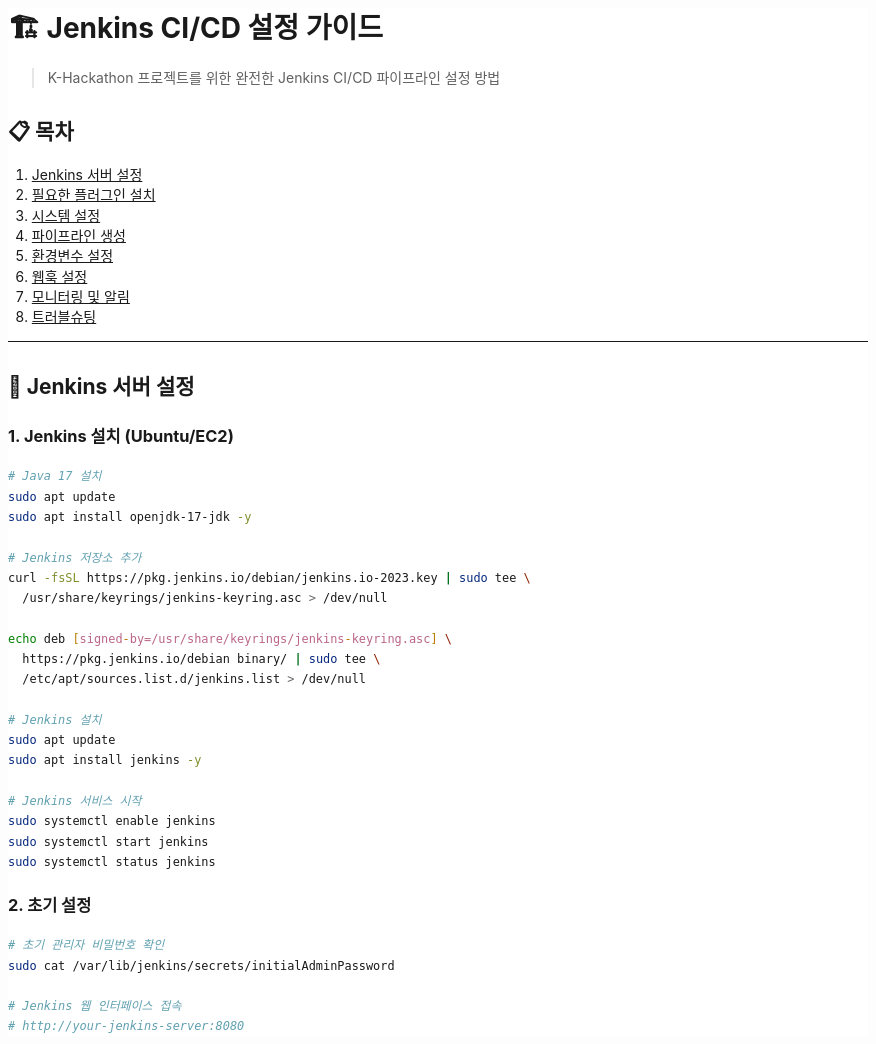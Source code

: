 # 🏗️ Jenkins CI/CD 설정 가이드

> K-Hackathon 프로젝트를 위한 완전한 Jenkins CI/CD 파이프라인 설정 방법

## 📋 목차

1. [Jenkins 서버 설정](#jenkins-서버-설정)
2. [필요한 플러그인 설치](#필요한-플러그인-설치)
3. [시스템 설정](#시스템-설정)
4. [파이프라인 생성](#파이프라인-생성)
5. [환경변수 설정](#환경변수-설정)
6. [웹훅 설정](#웹훅-설정)
7. [모니터링 및 알림](#모니터링-및-알림)
8. [트러블슈팅](#트러블슈팅)

---

## 🚀 Jenkins 서버 설정

### 1. Jenkins 설치 (Ubuntu/EC2)

```bash
# Java 17 설치
sudo apt update
sudo apt install openjdk-17-jdk -y

# Jenkins 저장소 추가
curl -fsSL https://pkg.jenkins.io/debian/jenkins.io-2023.key | sudo tee \
  /usr/share/keyrings/jenkins-keyring.asc > /dev/null
  
echo deb [signed-by=/usr/share/keyrings/jenkins-keyring.asc] \
  https://pkg.jenkins.io/debian binary/ | sudo tee \
  /etc/apt/sources.list.d/jenkins.list > /dev/null

# Jenkins 설치
sudo apt update
sudo apt install jenkins -y

# Jenkins 서비스 시작
sudo systemctl enable jenkins
sudo systemctl start jenkins
sudo systemctl status jenkins
```

### 2. 초기 설정

```bash
# 초기 관리자 비밀번호 확인
sudo cat /var/lib/jenkins/secrets/initialAdminPassword

# Jenkins 웹 인터페이스 접속
# http://your-jenkins-server:8080
```
